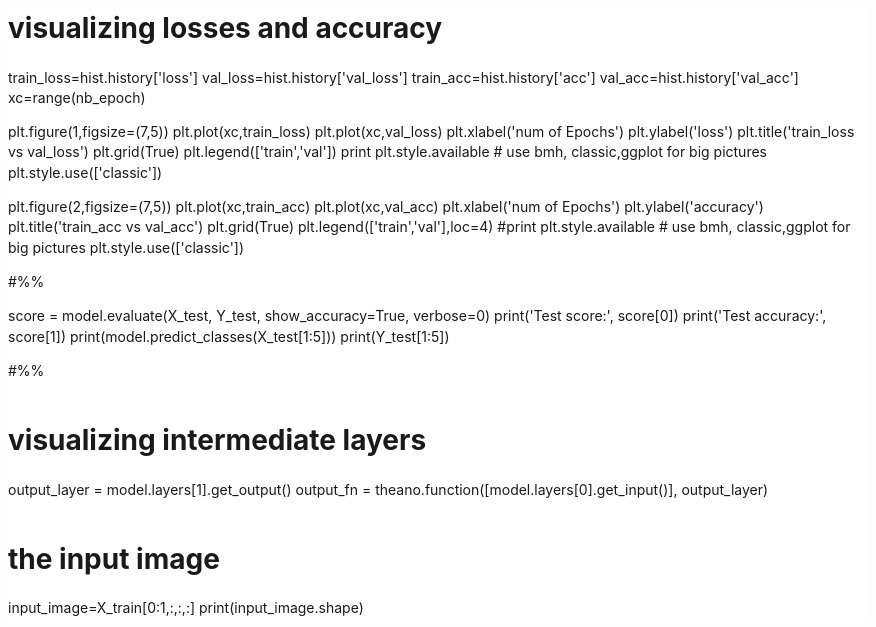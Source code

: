 # visualizing losses and accuracy

train_loss=hist.history['loss']
val_loss=hist.history['val_loss']
train_acc=hist.history['acc']
val_acc=hist.history['val_acc']
xc=range(nb_epoch)

plt.figure(1,figsize=(7,5))
plt.plot(xc,train_loss)
plt.plot(xc,val_loss)
plt.xlabel('num of Epochs')
plt.ylabel('loss')
plt.title('train_loss vs val_loss')
plt.grid(True)
plt.legend(['train','val'])
print plt.style.available # use bmh, classic,ggplot for big pictures
plt.style.use(['classic'])

plt.figure(2,figsize=(7,5))
plt.plot(xc,train_acc)
plt.plot(xc,val_acc)
plt.xlabel('num of Epochs')
plt.ylabel('accuracy')
plt.title('train_acc vs val_acc')
plt.grid(True)
plt.legend(['train','val'],loc=4)
#print plt.style.available # use bmh, classic,ggplot for big pictures
plt.style.use(['classic'])




#%%       

score = model.evaluate(X_test, Y_test, show_accuracy=True, verbose=0)
print('Test score:', score[0])
print('Test accuracy:', score[1])
print(model.predict_classes(X_test[1:5]))
print(Y_test[1:5])



#%%

# visualizing intermediate layers

output_layer = model.layers[1].get_output()
output_fn = theano.function([model.layers[0].get_input()], output_layer)

# the input image

input_image=X_train[0:1,:,:,:]
print(input_image.shape)
